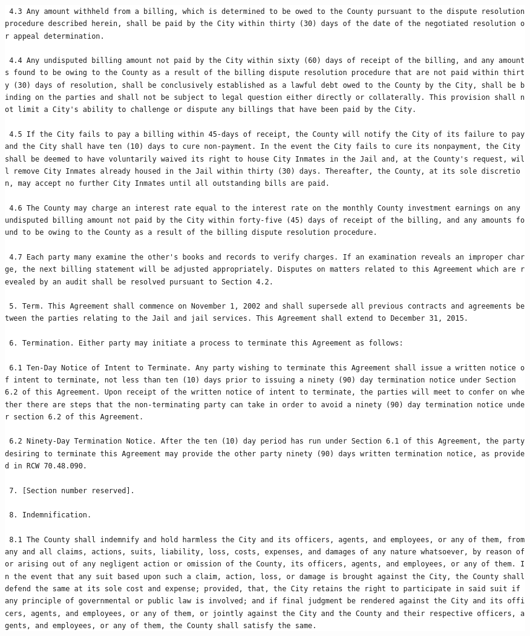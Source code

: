 ```
 4.3 Any amount withheld from a billing, which is determined to be owed to the County pursuant to the dispute resolution procedure described herein, shall be paid by the City within thirty (30) days of the date of the negotiated resolution or appeal determination.

 4.4 Any undisputed billing amount not paid by the City within sixty (60) days of receipt of the billing, and any amounts found to be owing to the County as a result of the billing dispute resolution procedure that are not paid within thirty (30) days of resolution, shall be conclusively established as a lawful debt owed to the County by the City, shall be binding on the parties and shall not be subject to legal question either directly or collaterally. This provision shall not limit a City's ability to challenge or dispute any billings that have been paid by the City.

 4.5 If the City fails to pay a billing within 45-days of receipt, the County will notify the City of its failure to pay and the City shall have ten (10) days to cure non-payment. In the event the City fails to cure its nonpayment, the City shall be deemed to have voluntarily waived its right to house City Inmates in the Jail and, at the County's request, will remove City Inmates already housed in the Jail within thirty (30) days. Thereafter, the County, at its sole discretion, may accept no further City Inmates until all outstanding bills are paid.

 4.6 The County may charge an interest rate equal to the interest rate on the monthly County investment earnings on any undisputed billing amount not paid by the City within forty-five (45) days of receipt of the billing, and any amounts found to be owing to the County as a result of the billing dispute resolution procedure.

 4.7 Each party many examine the other's books and records to verify charges. If an examination reveals an improper charge, the next billing statement will be adjusted appropriately. Disputes on matters related to this Agreement which are revealed by an audit shall be resolved pursuant to Section 4.2.

 5. Term. This Agreement shall commence on November 1, 2002 and shall supersede all previous contracts and agreements between the parties relating to the Jail and jail services. This Agreement shall extend to December 31, 2015.

 6. Termination. Either party may initiate a process to terminate this Agreement as follows:

 6.1 Ten-Day Notice of Intent to Terminate. Any party wishing to terminate this Agreement shall issue a written notice of intent to terminate, not less than ten (10) days prior to issuing a ninety (90) day termination notice under Section 6.2 of this Agreement. Upon receipt of the written notice of intent to terminate, the parties will meet to confer on whether there are steps that the non-terminating party can take in order to avoid a ninety (90) day termination notice under section 6.2 of this Agreement.

 6.2 Ninety-Day Termination Notice. After the ten (10) day period has run under Section 6.1 of this Agreement, the party desiring to terminate this Agreement may provide the other party ninety (90) days written termination notice, as provided in RCW 70.48.090.

 7. [Section number reserved].

 8. Indemnification.

 8.1 The County shall indemnify and hold harmless the City and its officers, agents, and employees, or any of them, from any and all claims, actions, suits, liability, loss, costs, expenses, and damages of any nature whatsoever, by reason of or arising out of any negligent action or omission of the County, its officers, agents, and employees, or any of them. In the event that any suit based upon such a claim, action, loss, or damage is brought against the City, the County shall defend the same at its sole cost and expense; provided, that, the City retains the right to participate in said suit if any principle of governmental or public law is involved; and if final judgment be rendered against the City and its officers, agents, and employees, or any of them, or jointly against the City and the County and their respective officers, agents, and employees, or any of them, the County shall satisfy the same.

```
